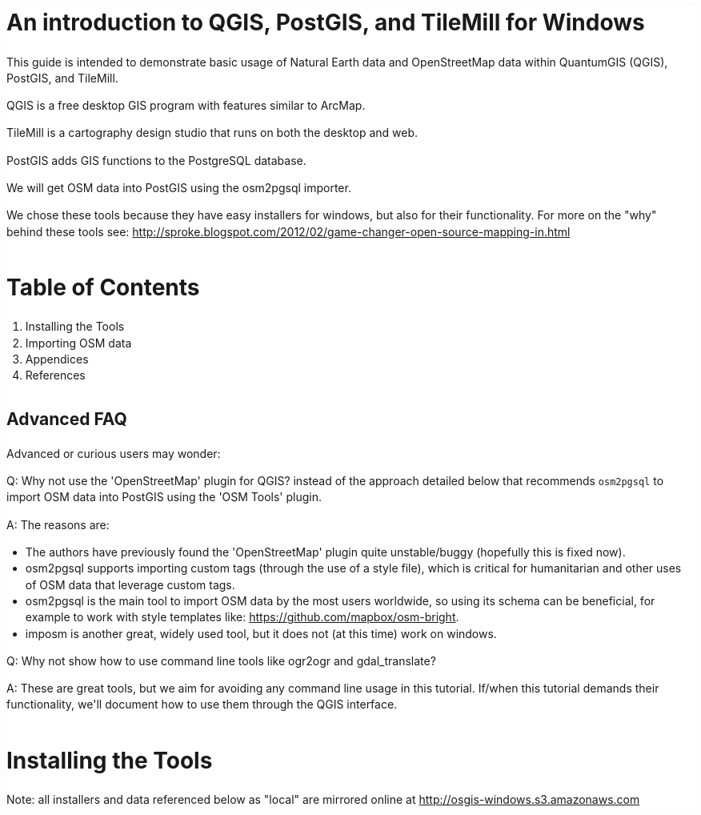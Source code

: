 # An introduction to QGIS, PostGIS, and TileMill for Windows

This guide is intended to demonstrate basic usage of Natural Earth data and OpenStreetMap data within QuantumGIS (QGIS), PostGIS, and TileMill.

QGIS is a free desktop GIS program with features similar to ArcMap.

TileMill is a cartography design studio that runs on both the desktop and web.

PostGIS adds GIS functions to the PostgreSQL database.

We will get OSM data into PostGIS using the osm2pgsql importer.

We chose these tools because they have easy installers for windows, but also for their functionality. For more on the "why" behind these tools see: http://sproke.blogspot.com/2012/02/game-changer-open-source-mapping-in.html


# Table of Contents

1. Installing the Tools
1. Importing OSM data
1. Appendices
1. References

## Advanced FAQ

Advanced or curious users may wonder:

Q: Why not use the 'OpenStreetMap' plugin for QGIS? instead of the approach detailed below that recommends `osm2pgsql` to import OSM data into PostGIS using the 'OSM Tools' plugin.

A: The reasons are:

 * The authors have previously found the 'OpenStreetMap' plugin quite unstable/buggy (hopefully this is fixed now).
 * osm2pgsql supports importing custom tags (through the use of a style file), which is critical for humanitarian and other uses of OSM data that leverage custom tags.
 * osm2pgsql is the main tool to import OSM data by the most users worldwide, so using its schema can be beneficial, for example to work with style templates like: https://github.com/mapbox/osm-bright.
 * imposm is another great, widely used tool, but it does not (at this time) work on windows.

Q: Why not show how to use command line tools like ogr2ogr and gdal_translate?

A: These are great tools, but we aim for avoiding any command line usage in this tutorial. If/when this tutorial demands their functionality, we'll document how to use them through the QGIS interface.


# Installing the Tools

Note: all installers and data referenced below as "local" are mirrored online at http://osgis-windows.s3.amazonaws.com
